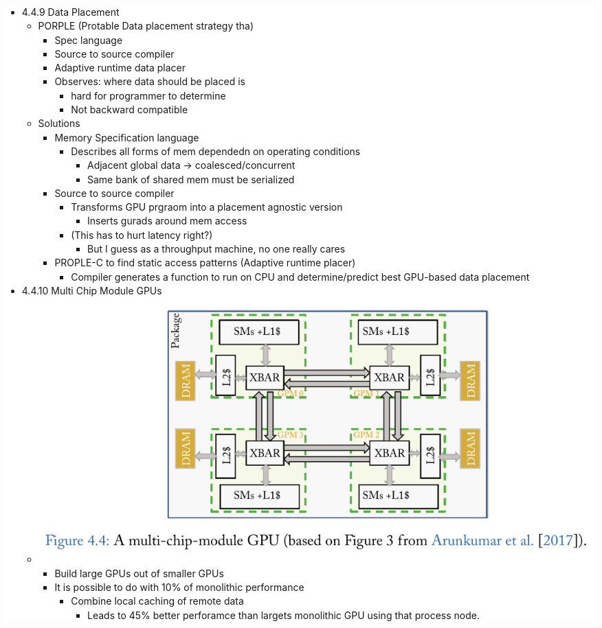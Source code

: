 - 4.4.9 Data Placement
  - PORPLE (Protable Data placement strategy tha)
    - Spec language
    - Source to source compiler
    - Adaptive runtime data placer
    - Observes: where data should be placed is 
      - hard for programmer to determine
      - Not backward compatible
  - Solutions
    - Memory Specification language
      - Describes all forms of mem dependedn on operating conditions
        - Adjacent global data -> coalesced/concurrent
        - Same bank of shared mem must be serialized
    - Source to source compiler
      - Transforms GPU prgraom into a placement agnostic version
        - Inserts gurads around mem access
      - (This has to hurt latency right?)
        - But I guess as a throughput machine, no one really cares
    - PROPLE-C to find static access patterns (Adaptive runtime placer)
      - Compiler generates a function to run on CPU and determine/predict best GPU-based data placement
- 4.4.10 Multi Chip Module GPUs
  - ![alt text](images/fig4_4.png)
    - Build large GPUs out of smaller GPUs
    - It is possible to do with 10% of monolithic performance
      - Combine local caching of remote data
        - Leads to 45% better perforamce than largets monolithic GPU using that process node. 
